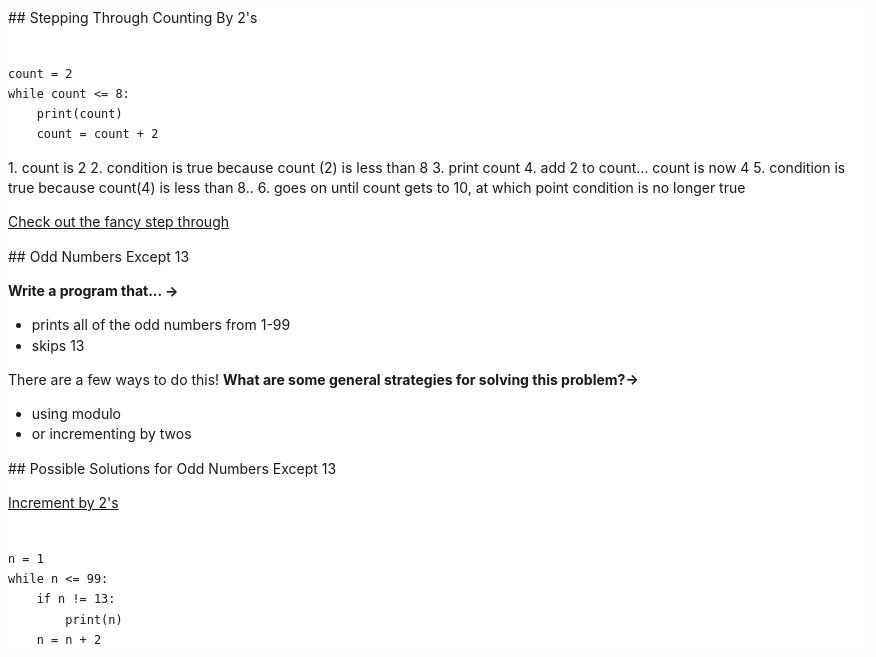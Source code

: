 <section markdown="block">
## Stepping Through Counting By 2's
<pre><code data-trim contenteditable>
count = 2
while count <= 8:
	print(count)
	count = count + 2
</code></pre>
1. count is 2
2. condition is true because count (2) is less than 8
3. print count
4. add 2 to count... count is now 4
5. condition is true because count(4) is less than 8..
6. goes on until count gets to 10, at which point condition is no longer true

[Check out the fancy step through](http://www.pythontutor.com/visualize.html#code=count+%3D+0%0Awhile+count+%3C%3D+8%3A++++%0A++++print(count)%0A++++count+%3D+count+%2B+2&mode=display&cumulative=false&py=2&curInstr=0)
</section>

<section markdown="block">
## Odd Numbers Except 13

__Write a program that... &rarr;__

* prints all of the odd numbers from 1-99
* skips 13

There are a few ways to do this!  __What are some general strategies for solving this problem?&rarr;__

<div markdown="block" class="fragment">

* using modulo
* or incrementing by twos

</div>
</section>

<section markdown="block">
## Possible Solutions for Odd Numbers Except 13
 
[Increment by 2's](http://www.pythontutor.com/visualize.html#code=n+%3D+1%0Awhile+n+%3C%3D+99%3A%0A++++if+n+!%3D+13%3A%0A++++++++print(n)%0A++++n+%3D+n+%2B+2&mode=display&cumulative=false&heapPrimitives=false&drawParentPointers=false&textReferences=false&py=3&curInstr=0)

<pre><code data-trim contenteditable>
n = 1
while n <= 99:
    if n != 13:
        print(n)
    n = n + 2
</code></pre>
